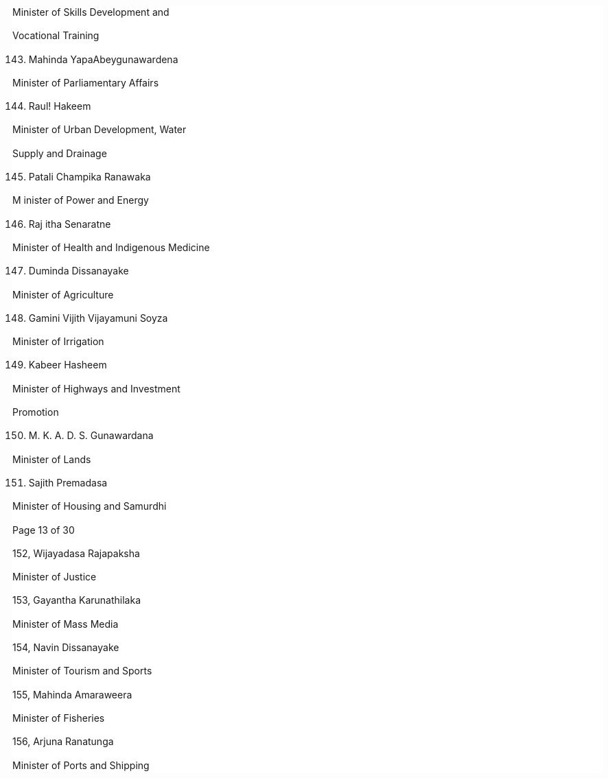 Minister of Skills Development and

Vocational Training

143. Mahinda YapaAbeygunawardena

Minister of Parliamentary Affairs

144. Raul! Hakeem

Minister of Urban Development, Water

Supply and Drainage

145. Patali Champika Ranawaka

M inister of Power and Energy

146. Raj itha Senaratne

Minister of Health and Indigenous Medicine

147. Duminda Dissanayake

Minister of Agriculture

148. Gamini Vijith Vijayamuni Soyza

Minister of Irrigation

149. Kabeer Hasheem

Minister of Highways and Investment

Promotion

150. M. K. A. D. S. Gunawardana

Minister of Lands

151. Sajith Premadasa

Minister of Housing and Samurdhi

Page 13 of 30

152, Wijayadasa Rajapaksha

Minister of Justice

153, Gayantha Karunathilaka

Minister of Mass Media

154, Navin Dissanayake

Minister of Tourism and Sports

155, Mahinda Amaraweera

Minister of Fisheries

156, Arjuna Ranatunga

Minister of Ports and Shipping
